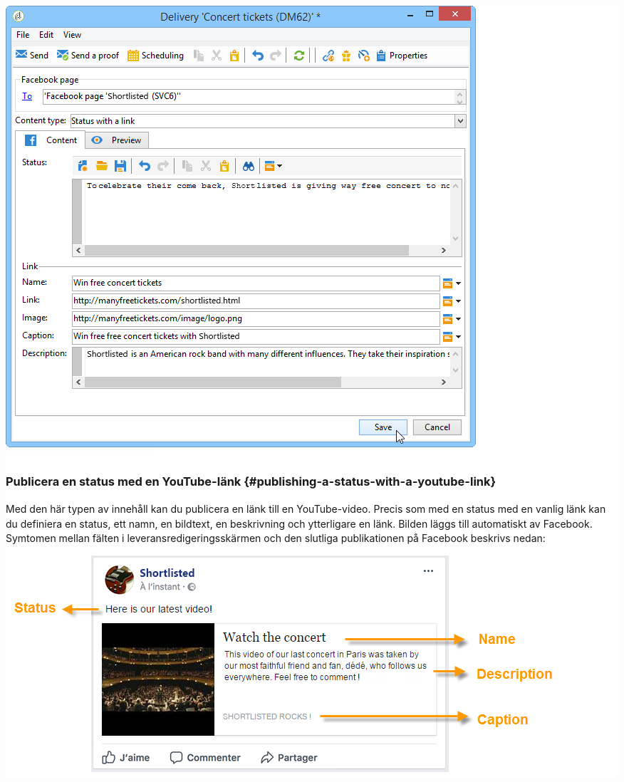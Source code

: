 ![](assets/social_facebook_delivery_005.png)

### Publicera en status med en YouTube-länk {#publishing-a-status-with-a-youtube-link}

Med den här typen av innehåll kan du publicera en länk till en YouTube-video. Precis som med en status med en vanlig länk kan du definiera en status, ett namn, en bildtext, en beskrivning och ytterligare en länk. Bilden läggs till automatiskt av Facebook. Symtomen mellan fälten i leveransredigeringsskärmen och den slutliga publikationen på Facebook beskrivs nedan:

![](assets/social_facebook_delivery_youtube_1.png)
